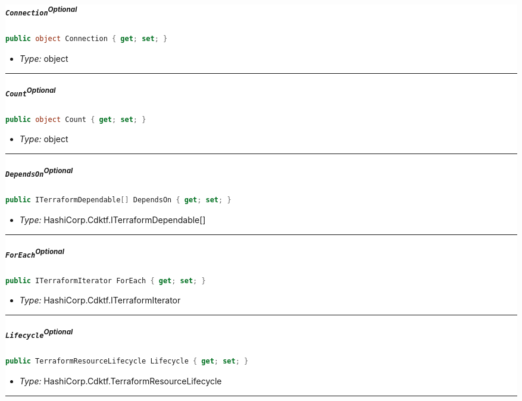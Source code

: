 
##### `Connection`<sup>Optional</sup> <a name="Connection" id="@cdktf/provider-digitalocean.dataDigitaloceanRegions.DataDigitaloceanRegionsConfig.property.connection"></a>

```csharp
public object Connection { get; set; }
```

- *Type:* object

---

##### `Count`<sup>Optional</sup> <a name="Count" id="@cdktf/provider-digitalocean.dataDigitaloceanRegions.DataDigitaloceanRegionsConfig.property.count"></a>

```csharp
public object Count { get; set; }
```

- *Type:* object

---

##### `DependsOn`<sup>Optional</sup> <a name="DependsOn" id="@cdktf/provider-digitalocean.dataDigitaloceanRegions.DataDigitaloceanRegionsConfig.property.dependsOn"></a>

```csharp
public ITerraformDependable[] DependsOn { get; set; }
```

- *Type:* HashiCorp.Cdktf.ITerraformDependable[]

---

##### `ForEach`<sup>Optional</sup> <a name="ForEach" id="@cdktf/provider-digitalocean.dataDigitaloceanRegions.DataDigitaloceanRegionsConfig.property.forEach"></a>

```csharp
public ITerraformIterator ForEach { get; set; }
```

- *Type:* HashiCorp.Cdktf.ITerraformIterator

---

##### `Lifecycle`<sup>Optional</sup> <a name="Lifecycle" id="@cdktf/provider-digitalocean.dataDigitaloceanRegions.DataDigitaloceanRegionsConfig.property.lifecycle"></a>

```csharp
public TerraformResourceLifecycle Lifecycle { get; set; }
```

- *Type:* HashiCorp.Cdktf.TerraformResourceLifecycle

---

